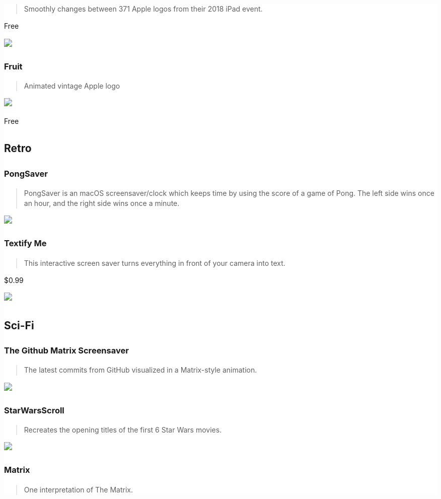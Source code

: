> Smoothly changes between 371 Apple logos from their 2018 iPad event.

Free

[![](https://raw.githubusercontent.com/agarrharr/awesome-macos-screensavers/master/screenshots/october30.png)](https://github.com/lekevicius/october30)

### Fruit

> Animated vintage Apple logo

[![](https://raw.githubusercontent.com/agarrharr/awesome-macos-screensavers/master/screenshots/fruit.png)](https://github.com/ppamorim/fruit)

Free

## Retro

### PongSaver

> PongSaver is an macOS screensaver/clock which keeps time by using the score of a game of Pong. The left side wins once an hour, and the right side wins once a minute.

[![](https://raw.githubusercontent.com/agarrharr/awesome-macos-screensavers/master/screenshots/pongSaver.png)](https://mikeash.com/software/pongsaver/)

### Textify Me

> This interactive screen saver turns everything in front of your camera into text.

$0.99

[![](https://raw.githubusercontent.com/agarrharr/awesome-macos-screensavers/master/screenshots/textifyMe.png)](https://itunes.apple.com/us/app/textify-me/id470453599)

## Sci-Fi

### The Github Matrix Screensaver

> The latest commits from GitHub visualized in a Matrix-style animation.

[![](https://raw.githubusercontent.com/agarrharr/awesome-macos-screensavers/master/screenshots/githubMatrix.png)](https://github.com/winterbe/github-matrix-screensaver)

### StarWarsScroll

> Recreates the opening titles of the first 6 Star Wars movies.

[![](https://raw.githubusercontent.com/agarrharr/awesome-macos-screensavers/master/screenshots/starWarsScroll.png)](http://download.cnet.com/StarWarsScroll-Screen-Saver/3000-2257_4-82580.html)

### Matrix

>  One interpretation of The Matrix.
